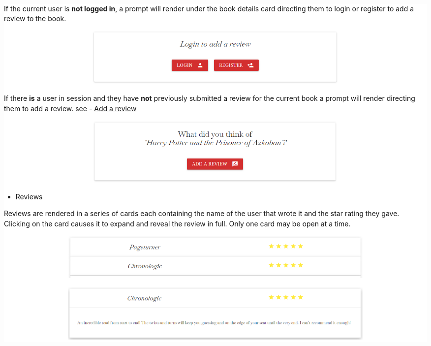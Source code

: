If the current user is **not logged in**, a prompt will render under the book details card directing them to login or register to add a review to the book.

<p align="center">
    <img src="readme-assets\login-register-prompt.PNG" width="500px"/>
</p>

If there **is** a user in session and they have **not** previously submitted a review for the current book a prompt will render directing them to add a review. see - [Add a review](#add-a-review)

<p align="center">
    <img src="readme-assets\add-review-prompt.PNG" width="500px"/>
</p>

- Reviews

Reviews are rendered in a series of cards each containing the name of the user that wrote it and the star rating they gave. Clicking on the card causes it to expand and reveal the review in full. Only one card may be open at a time.

<p align="center">
    <img src="readme-assets\review-closed.PNG" width="600px"/>
</p>
<p align="center">
    <img src="readme-assets\review-open.PNG" width="600px"/>
</p>

